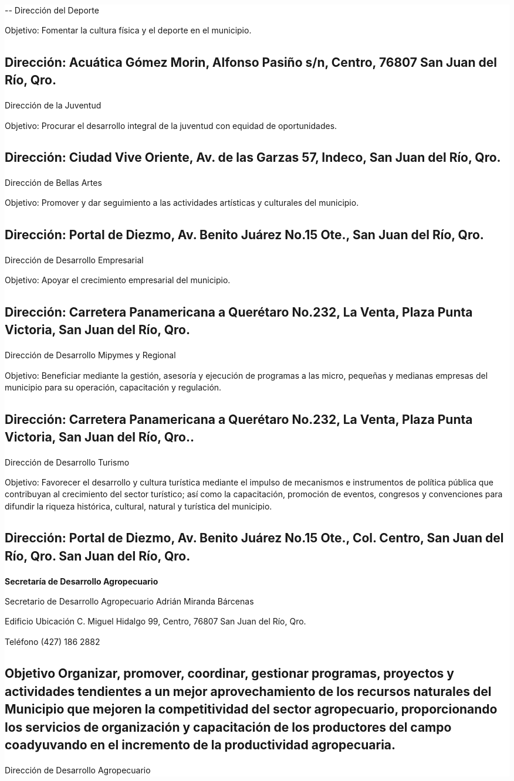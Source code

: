 --
Dirección del Deporte

Objetivo: Fomentar la cultura física y el deporte en el municipio.

Dirección: Acuática Gómez Morin, Alfonso Pasiño s/n, Centro, 76807 San Juan del Río, Qro.
--
Dirección de la Juventud

Objetivo: Procurar el desarrollo integral de la juventud con equidad de oportunidades.

Dirección: Ciudad Vive Oriente, Av. de las Garzas 57, Indeco, San Juan del Río, Qro.
--
Dirección de Bellas Artes

Objetivo: Promover y dar seguimiento a las actividades artísticas y culturales del municipio.

Dirección: Portal de Diezmo, Av. Benito Juárez No.15 Ote., San Juan del Río, Qro.
--
Dirección de Desarrollo Empresarial

Objetivo: Apoyar el crecimiento empresarial del municipio.

Dirección: Carretera Panamericana a Querétaro No.232, La Venta, Plaza Punta Victoria, San Juan del Río, Qro.
--
Dirección de Desarrollo Mipymes y Regional

Objetivo: Beneficiar mediante la gestión, asesoría y ejecución de programas a las micro, pequeñas y medianas empresas del municipio para su operación, capacitación y regulación.

Dirección: Carretera Panamericana a Querétaro No.232, La Venta, Plaza Punta Victoria, San Juan del Río, Qro..
--
Dirección de Desarrollo Turismo

Objetivo: Favorecer el desarrollo y cultura turística mediante el impulso de mecanismos e instrumentos de política pública que contribuyan al crecimiento del sector turístico; así como la capacitación, promoción de eventos, congresos y convenciones para difundir la riqueza histórica, cultural, natural y turística del municipio.

Dirección: Portal de Diezmo, Av. Benito Juárez No.15 Ote., Col. Centro, San Juan del Río, Qro. San Juan del Río, Qro.
--------------------------------------------------
****Secretaría de Desarrollo Agropecuario****


Secretario de Desarrollo Agropecuario
Adrián Miranda Bárcenas

Edificio
Ubicación C. Miguel Hidalgo 99, Centro, 76807 San Juan del Río, Qro.

Teléfono (427) 186 2882

Objetivo
Organizar, promover, coordinar, gestionar programas, proyectos y actividades tendientes a un mejor aprovechamiento de los recursos naturales del Municipio que mejoren la competitividad del sector agropecuario, proporcionando los servicios de organización y capacitación de los productores del campo coadyuvando en el incremento de la productividad agropecuaria.
--
Dirección de Desarrollo Agropecuario
